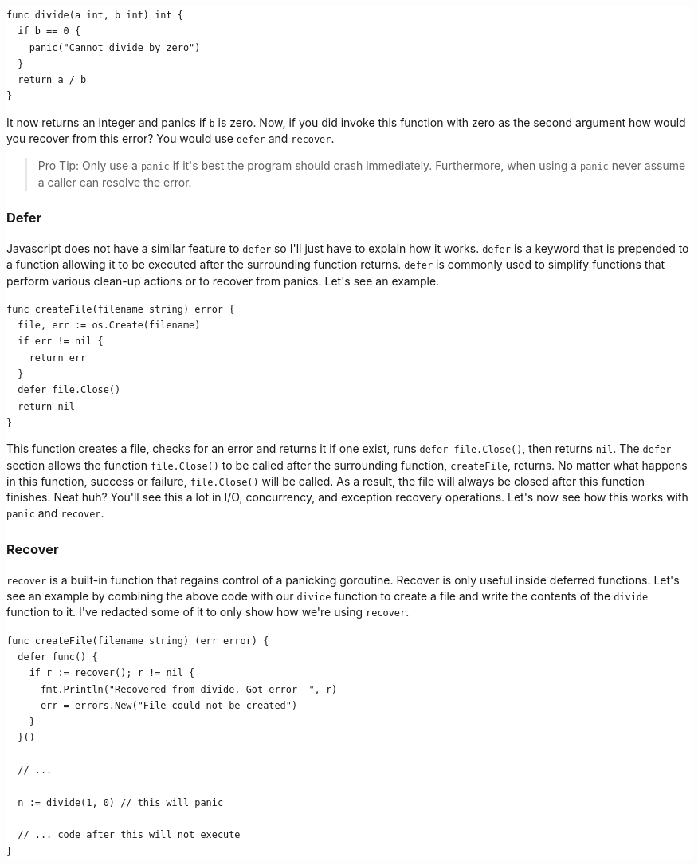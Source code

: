 ```
func divide(a int, b int) int {
  if b == 0 {
    panic("Cannot divide by zero")
  }
  return a / b
}
```

It now returns an integer and panics if `b` is zero. Now, if you did invoke this function with zero as the second argument how would you recover from this error? You would use `defer` and `recover`.

> Pro Tip: Only use a `panic` if it's best the program should crash immediately. Furthermore, when using a `panic` never assume a caller can resolve the error.

### Defer
Javascript does not have a similar feature to `defer` so I'll just have to explain how it works. `defer` is a keyword that is prepended to a function allowing it to be executed after the surrounding function returns. `defer` is commonly used to simplify functions that perform various clean-up actions or to recover from panics. Let's see an example.

```
func createFile(filename string) error {
  file, err := os.Create(filename)
  if err != nil {
    return err
  }
  defer file.Close()
  return nil
}
```

This function creates a file, checks for an error and returns it if one exist, runs `defer file.Close()`, then returns `nil`. The `defer` section allows the function `file.Close()` to be called after the surrounding function, `createFile`, returns. No matter what happens in this function, success or failure, `file.Close()` will be called. As a result, the file will always be closed after this function finishes. Neat huh? You'll see this a lot in I/O, concurrency, and exception recovery operations. Let's now see how this works with `panic` and `recover`.

### Recover
`recover` is a built-in function that regains control of a panicking goroutine. Recover is only useful inside deferred functions. Let's see an example by combining the above code with our `divide` function to create a file and write the contents of the `divide` function to it. I've redacted some of it to only show how we're using `recover`.

```
func createFile(filename string) (err error) {
  defer func() {
    if r := recover(); r != nil {
      fmt.Println("Recovered from divide. Got error- ", r)
      err = errors.New("File could not be created")
    }
  }()

  // ...

  n := divide(1, 0) // this will panic

  // ... code after this will not execute
}
```
